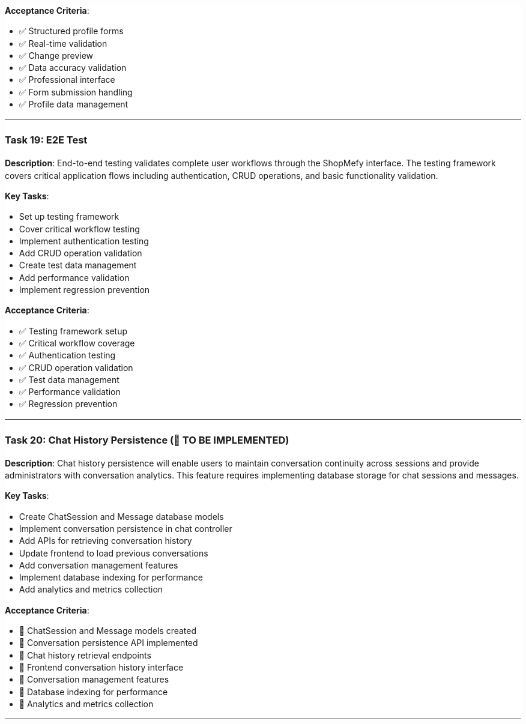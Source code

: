 **Acceptance Criteria**:
- ✅ Structured profile forms
- ✅ Real-time validation
- ✅ Change preview
- ✅ Data accuracy validation
- ✅ Professional interface
- ✅ Form submission handling
- ✅ Profile data management

---

### Task 19: E2E Test
**Description**: 
End-to-end testing validates complete user workflows through the ShopMefy interface. The testing framework covers critical application flows including authentication, CRUD operations, and basic functionality validation.

**Key Tasks**:
- Set up testing framework
- Cover critical workflow testing
- Implement authentication testing
- Add CRUD operation validation
- Create test data management
- Add performance validation
- Implement regression prevention

**Acceptance Criteria**:
- ✅ Testing framework setup
- ✅ Critical workflow coverage
- ✅ Authentication testing
- ✅ CRUD operation validation
- ✅ Test data management
- ✅ Performance validation
- ✅ Regression prevention

---

### Task 20: Chat History Persistence (🚧 TO BE IMPLEMENTED)
**Description**: 
Chat history persistence will enable users to maintain conversation continuity across sessions and provide administrators with conversation analytics. This feature requires implementing database storage for chat sessions and messages.

**Key Tasks**:
- Create ChatSession and Message database models
- Implement conversation persistence in chat controller
- Add APIs for retrieving conversation history
- Update frontend to load previous conversations
- Add conversation management features
- Implement database indexing for performance
- Add analytics and metrics collection

**Acceptance Criteria**:
- 🚧 ChatSession and Message models created
- 🚧 Conversation persistence API implemented
- 🚧 Chat history retrieval endpoints
- 🚧 Frontend conversation history interface
- 🚧 Conversation management features
- 🚧 Database indexing for performance
- 🚧 Analytics and metrics collection

---